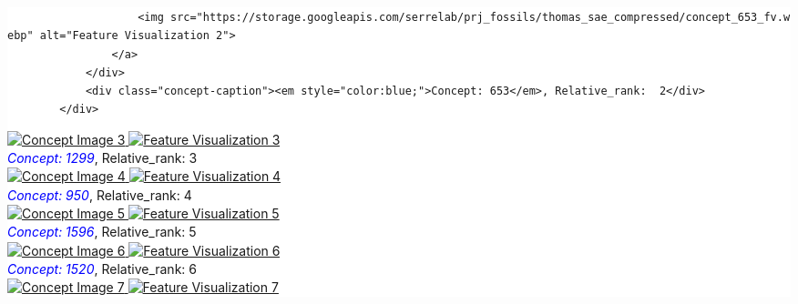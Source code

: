                         <img src="https://storage.googleapis.com/serrelab/prj_fossils/thomas_sae_compressed/concept_653_fv.webp" alt="Feature Visualization 2">
                    </a>
                </div>
                <div class="concept-caption"><em style="color:blue;">Concept: 653</em>, Relative_rank:  2</div>
            </div>
<div class="concept-card">
                <div class="concept-images">
                    <a href="https://fel-thomas.github.io/Leaf-Lens/concepts/Concept%201299/" target="_blank">
                        <img src="https://storage.googleapis.com/serrelab/prj_fossils/unidentified_fossils_concepts_viridis/fossil_FLFO_002988/concept_3_1299.png" alt="Concept Image 3">
                    </a>
                    <a href="https://fel-thomas.github.io/Leaf-Lens/concepts/Concept%201299/" target="_blank">
                        <img src="https://storage.googleapis.com/serrelab/prj_fossils/thomas_sae_compressed/concept_1299_fv.webp" alt="Feature Visualization 3">
                    </a>
                </div>
                <div class="concept-caption"><em style="color:blue;">Concept: 1299</em>, Relative_rank:  3</div>
            </div>
<div class="concept-card">
                <div class="concept-images">
                    <a href="https://fel-thomas.github.io/Leaf-Lens/concepts/Concept%20950/" target="_blank">
                        <img src="https://storage.googleapis.com/serrelab/prj_fossils/unidentified_fossils_concepts_viridis/fossil_FLFO_002988/concept_4_950.png" alt="Concept Image 4">
                    </a>
                    <a href="https://fel-thomas.github.io/Leaf-Lens/concepts/Concept%20950/" target="_blank">
                        <img src="https://storage.googleapis.com/serrelab/prj_fossils/thomas_sae_compressed/concept_950_fv.webp" alt="Feature Visualization 4">
                    </a>
                </div>
                <div class="concept-caption"><em style="color:blue;">Concept: 950</em>, Relative_rank:  4</div>
            </div>
<div class="concept-card">
                <div class="concept-images">
                    <a href="https://fel-thomas.github.io/Leaf-Lens/concepts/Concept%201596/" target="_blank">
                        <img src="https://storage.googleapis.com/serrelab/prj_fossils/unidentified_fossils_concepts_viridis/fossil_FLFO_002988/concept_5_1596.png" alt="Concept Image 5">
                    </a>
                    <a href="https://fel-thomas.github.io/Leaf-Lens/concepts/Concept%201596/" target="_blank">
                        <img src="https://storage.googleapis.com/serrelab/prj_fossils/thomas_sae_compressed/concept_1596_fv.webp" alt="Feature Visualization 5">
                    </a>
                </div>
                <div class="concept-caption"><em style="color:blue;">Concept: 1596</em>, Relative_rank:  5</div>
            </div>
<div class="concept-card">
                <div class="concept-images">
                    <a href="https://fel-thomas.github.io/Leaf-Lens/concepts/Concept%201520/" target="_blank">
                        <img src="https://storage.googleapis.com/serrelab/prj_fossils/unidentified_fossils_concepts_viridis/fossil_FLFO_002988/concept_6_1520.png" alt="Concept Image 6">
                    </a>
                    <a href="https://fel-thomas.github.io/Leaf-Lens/concepts/Concept%201520/" target="_blank">
                        <img src="https://storage.googleapis.com/serrelab/prj_fossils/thomas_sae_compressed/concept_1520_fv.webp" alt="Feature Visualization 6">
                    </a>
                </div>
                <div class="concept-caption"><em style="color:blue;">Concept: 1520</em>, Relative_rank:  6</div>
            </div>
<div class="concept-card">
                <div class="concept-images">
                    <a href="https://fel-thomas.github.io/Leaf-Lens/concepts/Concept%20891/" target="_blank">
                        <img src="https://storage.googleapis.com/serrelab/prj_fossils/unidentified_fossils_concepts_viridis/fossil_FLFO_002988/concept_7_891.png" alt="Concept Image 7">
                    </a>
                    <a href="https://fel-thomas.github.io/Leaf-Lens/concepts/Concept%20891/" target="_blank">
                        <img src="https://storage.googleapis.com/serrelab/prj_fossils/thomas_sae_compressed/concept_891_fv.webp" alt="Feature Visualization 7">
                    </a>